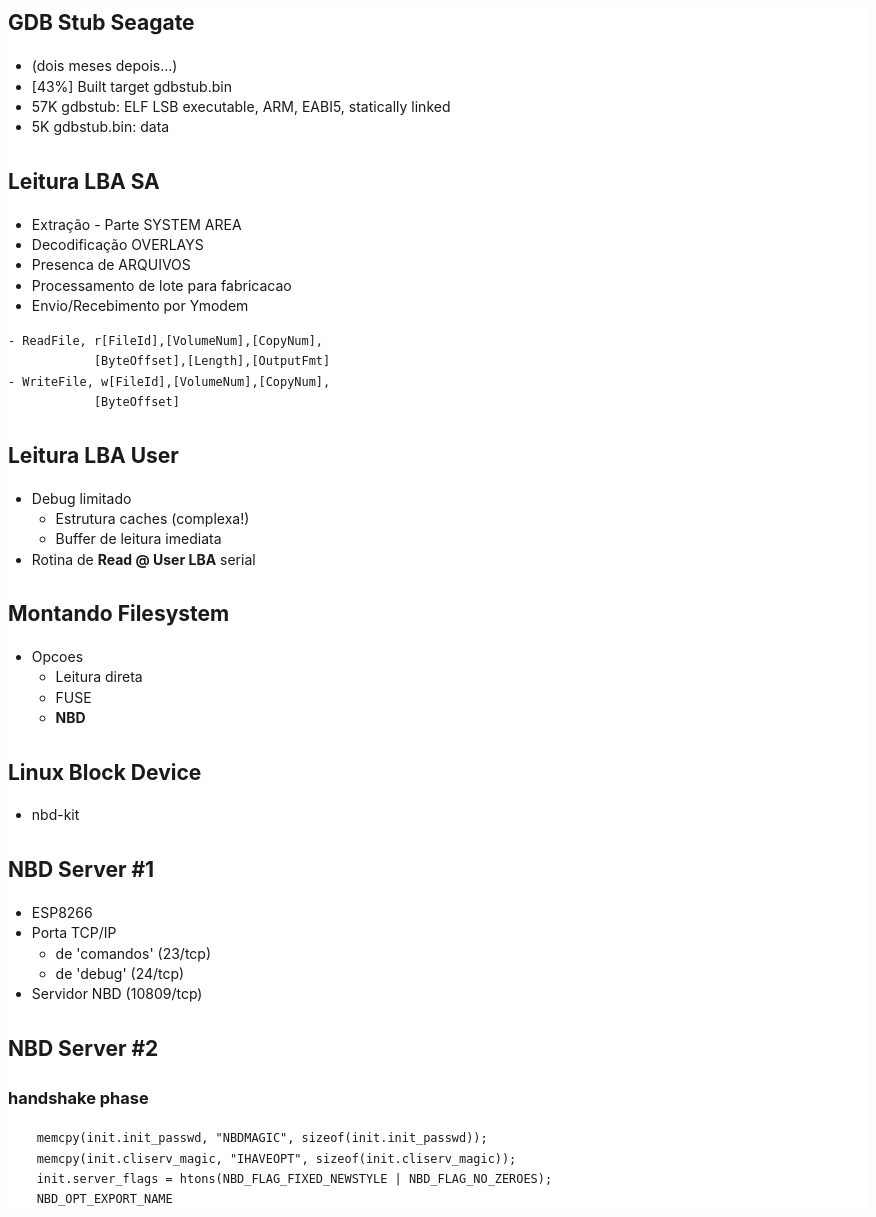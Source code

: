 ## GDB Stub Seagate
- (dois meses depois...)
- [43%] Built target gdbstub.bin
- 57K gdbstub:         ELF LSB executable, ARM, EABI5, statically linked
- 5K  gdbstub.bin:     data

## Leitura LBA SA
- Extração - Parte SYSTEM AREA
- Decodificação OVERLAYS
- Presenca de ARQUIVOS
- Processamento de lote para fabricacao
- Envio/Recebimento por Ymodem
```
- ReadFile, r[FileId],[VolumeNum],[CopyNum],
            [ByteOffset],[Length],[OutputFmt]
- WriteFile, w[FileId],[VolumeNum],[CopyNum],
            [ByteOffset]
```

## Leitura LBA User
- Debug limitado
	- Estrutura caches (complexa!)
	- Buffer de leitura imediata
- Rotina de **Read @ User LBA** serial

## Montando Filesystem
- Opcoes
	- Leitura direta
	- FUSE
	- **NBD**

## Linux Block Device
- nbd-kit

## NBD Server #1
- ESP8266
- Porta TCP/IP
	- de 'comandos' (23/tcp)
	- de 'debug' (24/tcp)
- Servidor NBD (10809/tcp)

## NBD Server #2
### handshake phase
```
    memcpy(init.init_passwd, "NBDMAGIC", sizeof(init.init_passwd));
    memcpy(init.cliserv_magic, "IHAVEOPT", sizeof(init.cliserv_magic));
    init.server_flags = htons(NBD_FLAG_FIXED_NEWSTYLE | NBD_FLAG_NO_ZEROES);
	NBD_OPT_EXPORT_NAME
```
